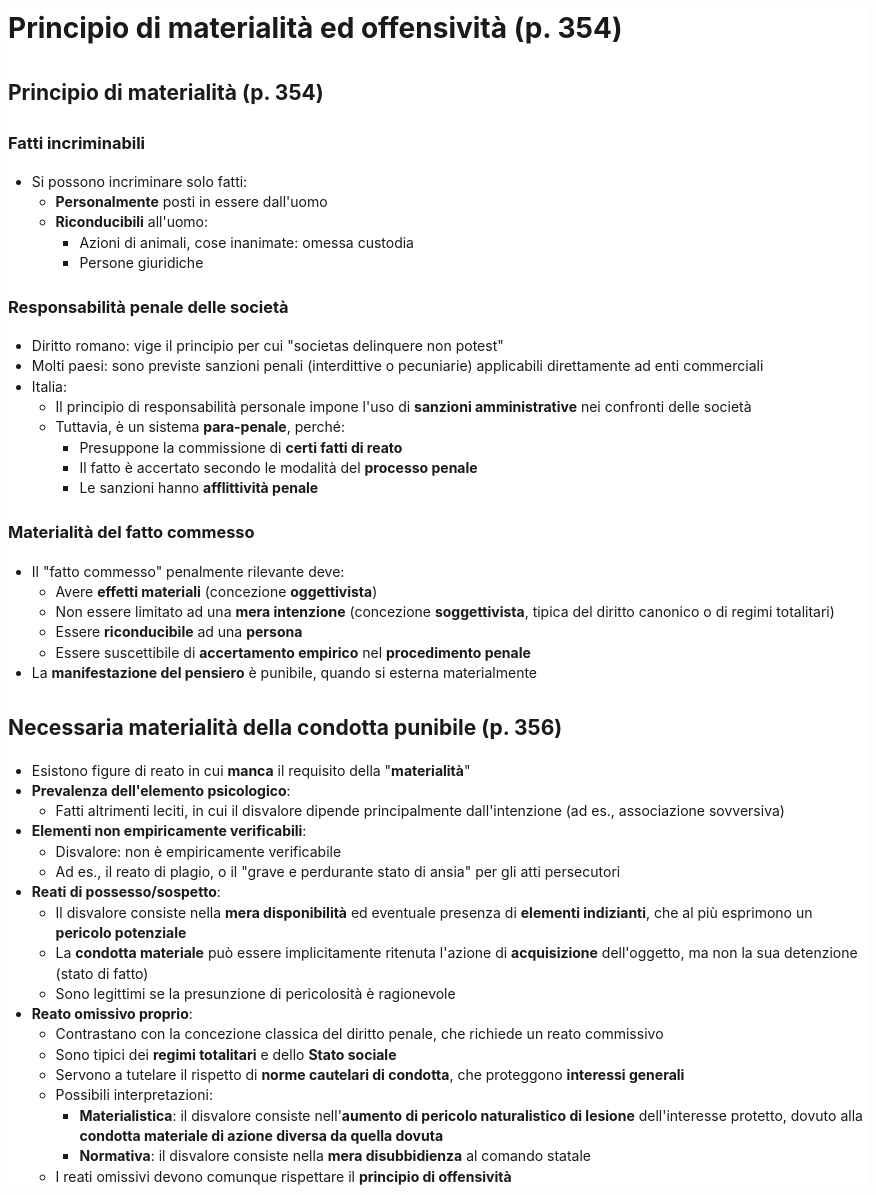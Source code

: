 # Principio di materialità ed offensività (p. 354)

## Principio di materialità (p. 354)

### Fatti incriminabili

- Si possono incriminare solo fatti:
  - **Personalmente** posti in essere dall'uomo
  - **Riconducibili** all'uomo:
    - Azioni di animali, cose inanimate: omessa custodia
    - Persone giuridiche

### Responsabilità penale delle società

- Diritto romano: vige il principio per cui "societas delinquere non potest"
- Molti paesi: sono previste sanzioni penali (interdittive o pecuniarie) applicabili direttamente ad enti commerciali
- Italia:
  - Il principio di responsabilità personale impone l'uso di **sanzioni amministrative** nei confronti delle società
  - Tuttavia, è un sistema **para-penale**, perché:
    - Presuppone la commissione di **certi fatti di reato**
    - Il fatto è accertato secondo le modalità del **processo penale**
    - Le sanzioni hanno **afflittività penale**

### Materialità del fatto commesso

- Il "fatto commesso" penalmente rilevante deve:
  - Avere **effetti materiali** (concezione **oggettivista**)
  - Non essere limitato ad una **mera intenzione** (concezione **soggettivista**, tipica del diritto canonico o di regimi totalitari)
  - Essere **riconducibile** ad una **persona**
  - Essere suscettibile di **accertamento empirico** nel **procedimento penale**
- La **manifestazione del pensiero** è punibile, quando si esterna materialmente

## Necessaria materialità della condotta punibile (p. 356)

- Esistono figure di reato in cui **manca** il requisito della "**materialità**"
- **Prevalenza dell'elemento psicologico**:
  - Fatti altrimenti leciti, in cui il disvalore dipende principalmente dall'intenzione (ad es., associazione sovversiva)
- **Elementi non empiricamente verificabili**:
  - Disvalore: non è empiricamente verificabile
  - Ad es., il reato di plagio, o il "grave e perdurante stato di ansia" per gli atti persecutori
- **Reati di possesso/sospetto**:
  - Il disvalore consiste nella **mera disponibilità** ed eventuale presenza di **elementi indizianti**, che al più esprimono un **pericolo potenziale**
  - La **condotta materiale** può essere implicitamente ritenuta l'azione di **acquisizione** dell'oggetto, ma non la sua detenzione (stato di fatto)
  - Sono legittimi se la presunzione di pericolosità è ragionevole
- **Reato omissivo proprio**:
  - Contrastano con la concezione classica del diritto penale, che richiede un reato commissivo
  - Sono tipici dei **regimi totalitari** e dello **Stato sociale**
  - Servono a tutelare il rispetto di **norme cautelari di condotta**, che proteggono **interessi generali**
  - Possibili interpretazioni:
    - **Materialistica**: il disvalore consiste nell'**aumento di pericolo naturalistico di lesione** dell'interesse protetto, dovuto alla **condotta materiale di azione diversa da quella dovuta**
    - **Normativa**: il disvalore consiste nella **mera disubbidienza** al comando statale
  - I reati omissivi devono comunque rispettare il **principio di offensività**
